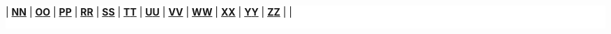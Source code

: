 | [<span data-ttu-id="c419f-189">**N**</span><span class="sxs-lookup"><span data-stu-id="c419f-189">**N**</span></span>](#n) | [<span data-ttu-id="c419f-190">**O**</span><span class="sxs-lookup"><span data-stu-id="c419f-190">**O**</span></span>](#o) | [<span data-ttu-id="c419f-191">**P**</span><span class="sxs-lookup"><span data-stu-id="c419f-191">**P**</span></span>](#p) | [<span data-ttu-id="c419f-192">**R**</span><span class="sxs-lookup"><span data-stu-id="c419f-192">**R**</span></span>](#r) | [<span data-ttu-id="c419f-193">**S**</span><span class="sxs-lookup"><span data-stu-id="c419f-193">**S**</span></span>](#s) | [<span data-ttu-id="c419f-194">**T**</span><span class="sxs-lookup"><span data-stu-id="c419f-194">**T**</span></span>](#t) | [<span data-ttu-id="c419f-195">**U**</span><span class="sxs-lookup"><span data-stu-id="c419f-195">**U**</span></span>](#u) | [<span data-ttu-id="c419f-196">**V**</span><span class="sxs-lookup"><span data-stu-id="c419f-196">**V**</span></span>](#v) | [<span data-ttu-id="c419f-197">**W**</span><span class="sxs-lookup"><span data-stu-id="c419f-197">**W**</span></span>](#w) | [<span data-ttu-id="c419f-198">**X**</span><span class="sxs-lookup"><span data-stu-id="c419f-198">**X**</span></span>](#x) | [<span data-ttu-id="c419f-199">**Y**</span><span class="sxs-lookup"><span data-stu-id="c419f-199">**Y**</span></span>](#y) | [<span data-ttu-id="c419f-200">**Z**</span><span class="sxs-lookup"><span data-stu-id="c419f-200">**Z**</span></span>](#z) | | 

| | |
|---|---|